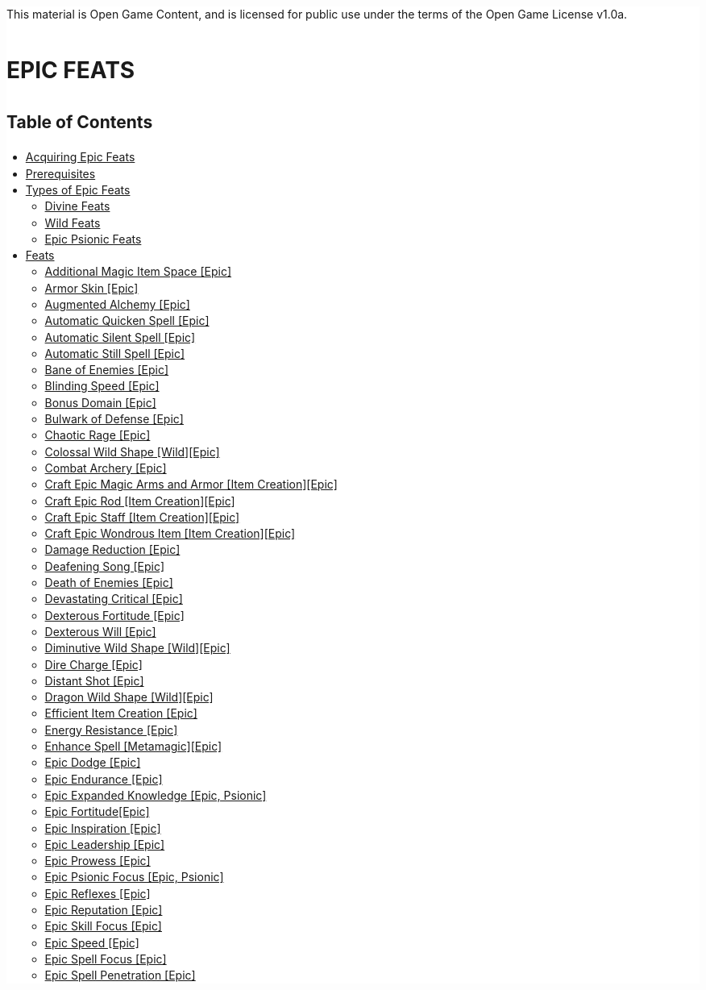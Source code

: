 This material is Open Game Content, and is licensed for public use under
the terms of the Open Game License v1.0a.

# EPIC FEATS

## Table of Contents

-   [Acquiring Epic Feats](#acquiring-epic-feats)
-   [Prerequisites](#prerequisites)
-   [Types of Epic Feats](#types-of-epic-feats)
    -   [Divine Feats](#divine-feats)
    -   [Wild Feats](#wild-feats)
    -   [Epic Psionic Feats](#epic-psionic-feats)
-   [Feats](#feats)
    -   [Additional Magic Item Space
        \[Epic\]](#additional-magic-item-space)
    -   [Armor Skin \[Epic\]](#armor-skin)
    -   [Augmented Alchemy \[Epic\]](#augmented-alchemy)
    -   [Automatic Quicken Spell \[Epic\]](#automatic-quicken-spell)
    -   [Automatic Silent Spell \[Epic\]](#automatic-silent-spell)
    -   [Automatic Still Spell \[Epic\]](#automatic-still-spell)
    -   [Bane of Enemies \[Epic\]](#bane-of-enemies)
    -   [Blinding Speed \[Epic\]](#blinding-speed)
    -   [Bonus Domain \[Epic\]](#bonus-domain)
    -   [Bulwark of Defense \[Epic\]](#bulwark-of-defense)
    -   [Chaotic Rage \[Epic\]](#chaotic-rage)
    -   [Colossal Wild Shape \[Wild\]\[Epic\]](#colossal-wild-shape)
    -   [Combat Archery \[Epic\]](#combat-archery)
    -   [Craft Epic Magic Arms and Armor \[Item
        Creation\]\[Epic\]](#craft-epic-magic-arms-and-armor)
    -   [Craft Epic Rod \[Item Creation\]\[Epic\]](#craft-epic-rod)
    -   [Craft Epic Staff \[Item Creation\]\[Epic\]](#craft-epic-staff)
    -   [Craft Epic Wondrous Item \[Item
        Creation\]\[Epic\]](#craft-epic-wondrous-item)
    -   [Damage Reduction \[Epic\]](#damage-reduction)
    -   [Deafening Song \[Epic\]](#deafening-song)
    -   [Death of Enemies \[Epic\]](#death-of-enemies)
    -   [Devastating Critical \[Epic\]](#devastating-critical)
    -   [Dexterous Fortitude \[Epic\]](#dexterous-fortitude)
    -   [Dexterous Will \[Epic\]](#dexterous-will)
    -   [Diminutive Wild Shape \[Wild\]\[Epic\]](#diminutive-wild-shape)
    -   [Dire Charge \[Epic\]](#dire-charge)
    -   [Distant Shot \[Epic\]](#distant-shot)
    -   [Dragon Wild Shape \[Wild\]\[Epic\]](#dragon-wild-shape)
    -   [Efficient Item Creation \[Epic\]](#efficient-item-creation)
    -   [Energy Resistance \[Epic\]](#energy-resistance)
    -   [Enhance Spell \[Metamagic\]\[Epic\]](#enhance-spell)
    -   [Epic Dodge \[Epic\]](#epic-dodge)
    -   [Epic Endurance \[Epic\]](#epic-endurance)
    -   [Epic Expanded Knowledge \[Epic,
        Psionic\]](#epic-expanded-knowledge)
    -   [Epic Fortitude\[Epic\]](#epic-fortitude)
    -   [Epic Inspiration \[Epic\]](#epic-inspiration)
    -   [Epic Leadership \[Epic\]](#epic-leadership)
    -   [Epic Prowess \[Epic\]](#epic-prowess)
    -   [Epic Psionic Focus \[Epic, Psionic\]](#epic-psionic-focus)
    -   [Epic Reflexes \[Epic\]](#epic-reflexes)
    -   [Epic Reputation \[Epic\]](#epic-reputation)
    -   [Epic Skill Focus \[Epic\]](#epic-skill-focus)
    -   [Epic Speed \[Epic\]](#epic-speed)
    -   [Epic Spell Focus \[Epic\]](#epic-spell-focus)
    -   [Epic Spell Penetration \[Epic\]](#epic-spell-penetration)